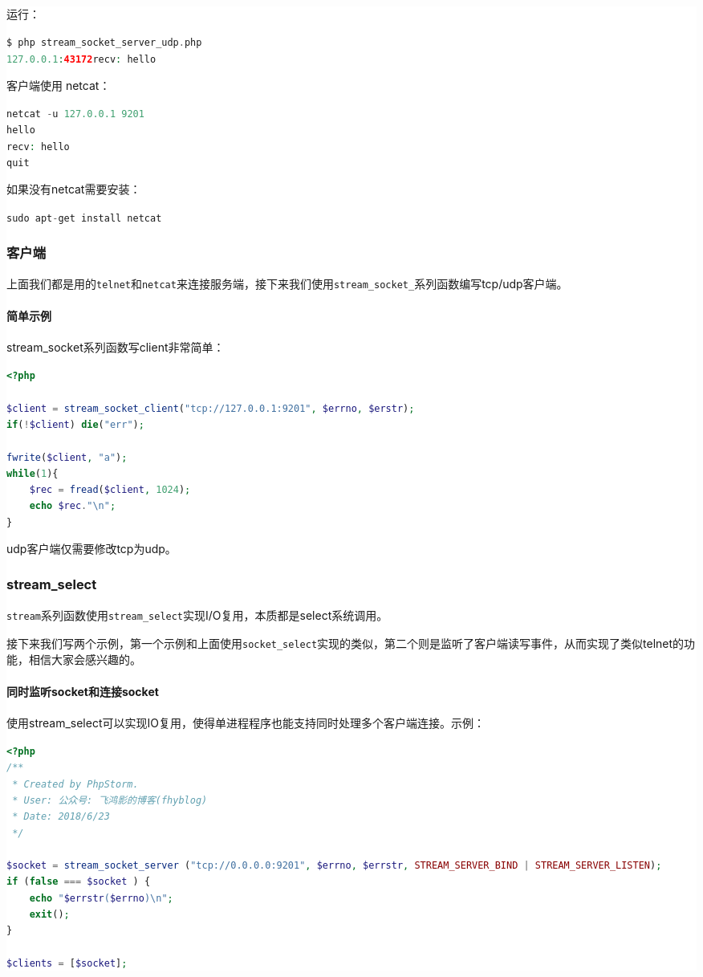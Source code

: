 运行：
 
```php
$ php stream_socket_server_udp.php 
127.0.0.1:43172recv: hello
```
 
客户端使用 netcat：
 
```php
netcat -u 127.0.0.1 9201
hello
recv: hello
quit
```
 
如果没有netcat需要安装：
 
```php
sudo apt-get install netcat
```
 
### 客户端
 
上面我们都是用的`telnet`和`netcat`来连接服务端，接下来我们使用`stream_socket_`系列函数编写tcp/udp客户端。
 
#### 简单示例
 
stream_socket系列函数写client非常简单：
 
```php
<?php

$client = stream_socket_client("tcp://127.0.0.1:9201", $errno, $erstr);
if(!$client) die("err");

fwrite($client, "a");
while(1){
    $rec = fread($client, 1024);
    echo $rec."\n";
}
```
 
udp客户端仅需要修改tcp为udp。
 
### stream_select
 `stream`系列函数使用`stream_select`实现I/O复用，本质都是select系统调用。
 
接下来我们写两个示例，第一个示例和上面使用`socket_select`实现的类似，第二个则是监听了客户端读写事件，从而实现了类似telnet的功能，相信大家会感兴趣的。
 
#### 同时监听socket和连接socket
 
使用stream_select可以实现IO复用，使得单进程程序也能支持同时处理多个客户端连接。示例：
 
```php
<?php 
/**
 * Created by PhpStorm.
 * User: 公众号: 飞鸿影的博客(fhyblog)
 * Date: 2018/6/23
 */

$socket = stream_socket_server ("tcp://0.0.0.0:9201", $errno, $errstr, STREAM_SERVER_BIND | STREAM_SERVER_LISTEN);
if (false === $socket ) {
    echo "$errstr($errno)\n";
    exit();
}

$clients = [$socket];
```

[1]: http://php.net/manual/zh/ref.sockets.php
[0]: ./img/6NjqyqB.jpg 